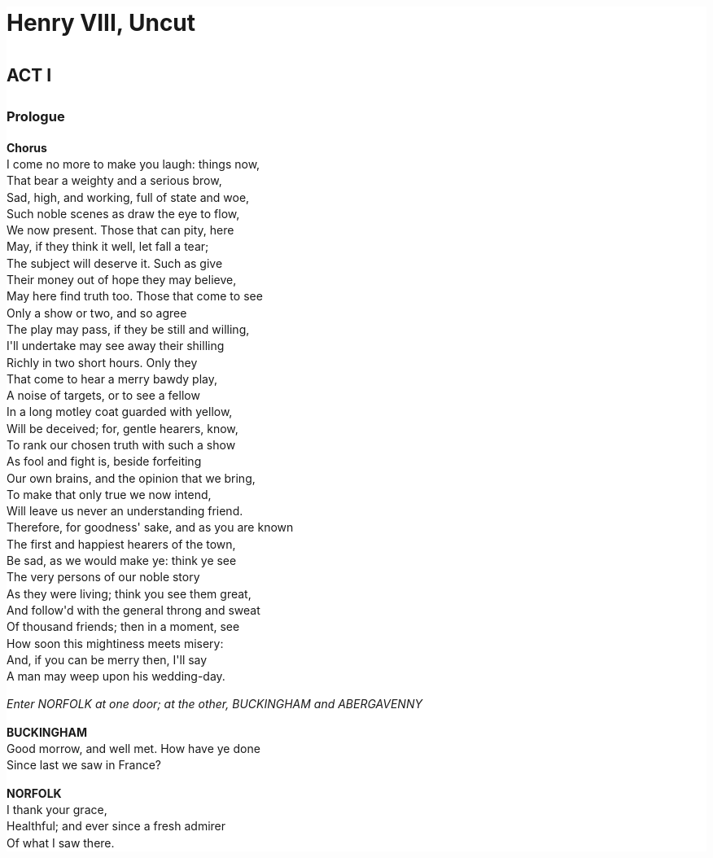 # Henry VIII,  Uncut

## ACT I

### Prologue

**Chorus**  
I come no more to make you laugh: things now,  
That bear a weighty and a serious brow,  
Sad, high, and working, full of state and woe,  
Such noble scenes as draw the eye to flow,  
We now present. Those that can pity, here  
May, if they think it well, let fall a tear;  
The subject will deserve it. Such as give  
Their money out of hope they may believe,  
May here find truth too. Those that come to see  
Only a show or two, and so agree  
The play may pass, if they be still and willing,  
I'll undertake may see away their shilling  
Richly in two short hours. Only they  
That come to hear a merry bawdy play,  
A noise of targets, or to see a fellow  
In a long motley coat guarded with yellow,  
Will be deceived; for, gentle hearers, know,  
To rank our chosen truth with such a show  
As fool and fight is, beside forfeiting  
Our own brains, and the opinion that we bring,  
To make that only true we now intend,  
Will leave us never an understanding friend.  
Therefore, for goodness' sake, and as you are known  
The first and happiest hearers of the town,  
Be sad, as we would make ye: think ye see  
The very persons of our noble story  
As they were living; think you see them great,  
And follow'd with the general throng and sweat  
Of thousand friends; then in a moment, see  
How soon this mightiness meets misery:  
And, if you can be merry then, I'll say  
A man may weep upon his wedding-day.

*Enter NORFOLK at one door; at the other, BUCKINGHAM and
ABERGAVENNY*

**BUCKINGHAM**  
Good morrow, and well met. How have ye done  
Since last we saw in France?

**NORFOLK**  
I thank your grace,  
Healthful; and ever since a fresh admirer  
Of what I saw there.
